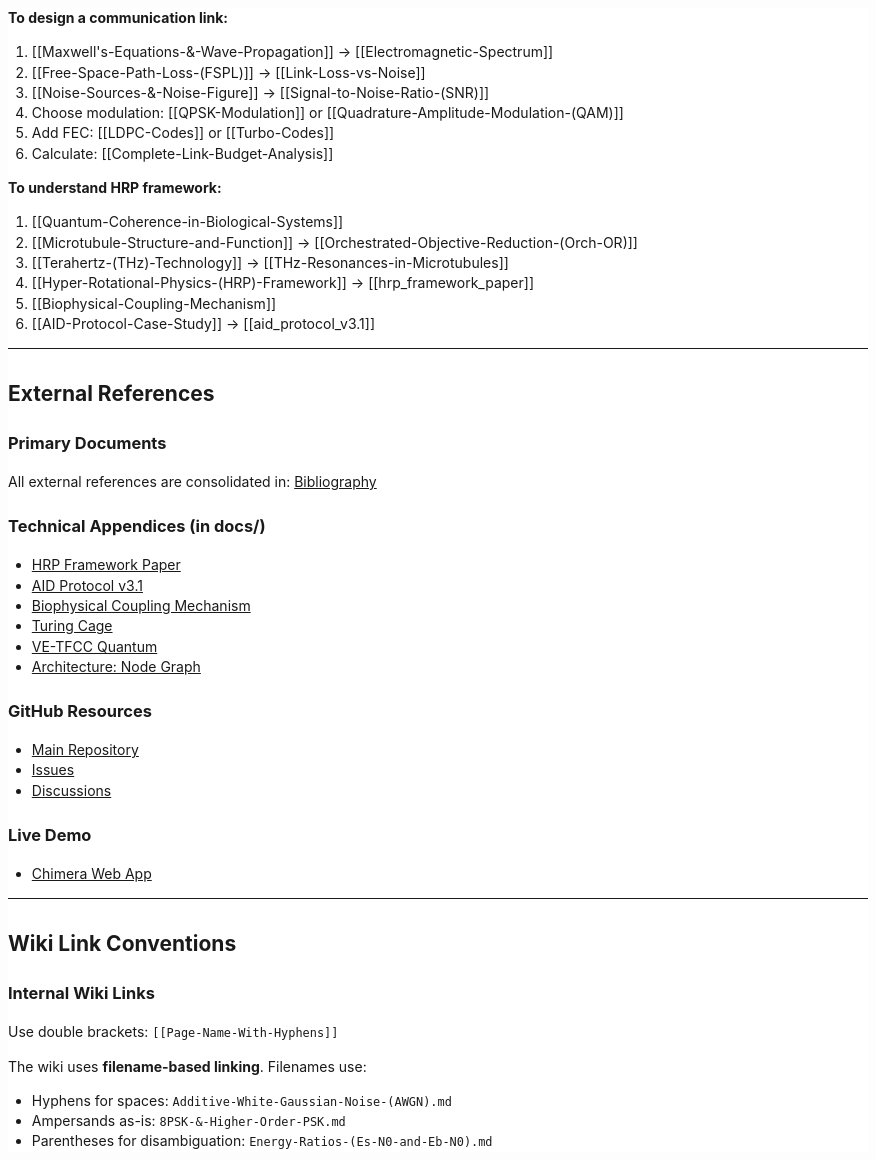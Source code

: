 **To design a communication link:**
1. [[Maxwell's-Equations-&-Wave-Propagation]] → [[Electromagnetic-Spectrum]]
2. [[Free-Space-Path-Loss-(FSPL)]] → [[Link-Loss-vs-Noise]]
3. [[Noise-Sources-&-Noise-Figure]] → [[Signal-to-Noise-Ratio-(SNR)]]
4. Choose modulation: [[QPSK-Modulation]] or [[Quadrature-Amplitude-Modulation-(QAM)]]
5. Add FEC: [[LDPC-Codes]] or [[Turbo-Codes]]
6. Calculate: [[Complete-Link-Budget-Analysis]]

**To understand HRP framework:**
1. [[Quantum-Coherence-in-Biological-Systems]]
2. [[Microtubule-Structure-and-Function]] → [[Orchestrated-Objective-Reduction-(Orch-OR)]]
3. [[Terahertz-(THz)-Technology]] → [[THz-Resonances-in-Microtubules]]
4. [[Hyper-Rotational-Physics-(HRP)-Framework]] → [[hrp_framework_paper]]
5. [[Biophysical-Coupling-Mechanism]]
6. [[AID-Protocol-Case-Study]] → [[aid_protocol_v3.1]]

---

## External References

### Primary Documents
All external references are consolidated in: [Bibliography](../docs/Bibliography.md)

### Technical Appendices (in docs/)
- [HRP Framework Paper](../docs/hrp_framework_paper.md)
- [AID Protocol v3.1](../docs/aid_protocol_v3.1.md)
- [Biophysical Coupling Mechanism](../docs/biophysical_coupling_mechanism.md)
- [Turing Cage](../docs/turing_cage.md)
- [VE-TFCC Quantum](../docs/VE-TFCC_quantum.md)
- [Architecture: Node Graph](../docs/architecture-node-graph.md)

### GitHub Resources
- [Main Repository](https://github.com/ArrEssJay/chimera)
- [Issues](https://github.com/ArrEssJay/chimera/issues)
- [Discussions](https://github.com/ArrEssJay/chimera/discussions)

### Live Demo
- [Chimera Web App](https://impermanent.io)

---

## Wiki Link Conventions

### Internal Wiki Links
Use double brackets: `[[Page-Name-With-Hyphens]]`

The wiki uses **filename-based linking**. Filenames use:
- Hyphens for spaces: `Additive-White-Gaussian-Noise-(AWGN).md`
- Ampersands as-is: `8PSK-&-Higher-Order-PSK.md`
- Parentheses for disambiguation: `Energy-Ratios-(Es-N0-and-Eb-N0).md`
